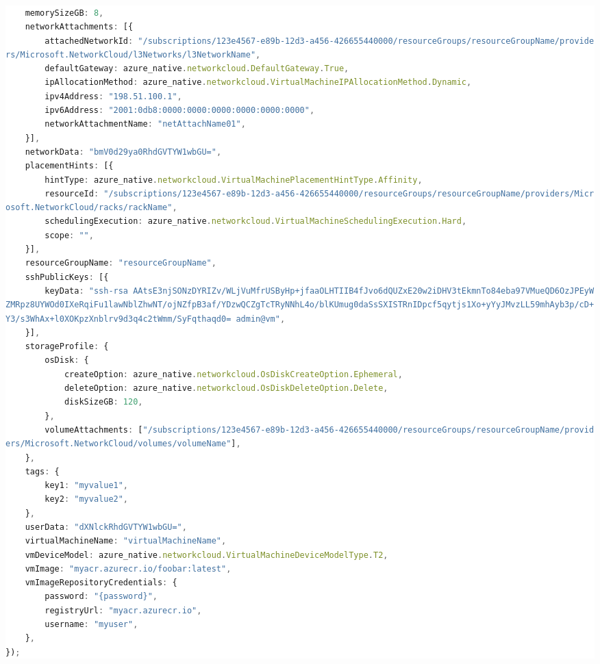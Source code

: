 ```typescript
    memorySizeGB: 8,
    networkAttachments: [{
        attachedNetworkId: "/subscriptions/123e4567-e89b-12d3-a456-426655440000/resourceGroups/resourceGroupName/providers/Microsoft.NetworkCloud/l3Networks/l3NetworkName",
        defaultGateway: azure_native.networkcloud.DefaultGateway.True,
        ipAllocationMethod: azure_native.networkcloud.VirtualMachineIPAllocationMethod.Dynamic,
        ipv4Address: "198.51.100.1",
        ipv6Address: "2001:0db8:0000:0000:0000:0000:0000:0000",
        networkAttachmentName: "netAttachName01",
    }],
    networkData: "bmV0d29ya0RhdGVTYW1wbGU=",
    placementHints: [{
        hintType: azure_native.networkcloud.VirtualMachinePlacementHintType.Affinity,
        resourceId: "/subscriptions/123e4567-e89b-12d3-a456-426655440000/resourceGroups/resourceGroupName/providers/Microsoft.NetworkCloud/racks/rackName",
        schedulingExecution: azure_native.networkcloud.VirtualMachineSchedulingExecution.Hard,
        scope: "",
    }],
    resourceGroupName: "resourceGroupName",
    sshPublicKeys: [{
        keyData: "ssh-rsa AAtsE3njSONzDYRIZv/WLjVuMfrUSByHp+jfaaOLHTIIB4fJvo6dQUZxE20w2iDHV3tEkmnTo84eba97VMueQD6OzJPEyWZMRpz8UYWOd0IXeRqiFu1lawNblZhwNT/ojNZfpB3af/YDzwQCZgTcTRyNNhL4o/blKUmug0daSsSXISTRnIDpcf5qytjs1Xo+yYyJMvzLL59mhAyb3p/cD+Y3/s3WhAx+l0XOKpzXnblrv9d3q4c2tWmm/SyFqthaqd0= admin@vm",
    }],
    storageProfile: {
        osDisk: {
            createOption: azure_native.networkcloud.OsDiskCreateOption.Ephemeral,
            deleteOption: azure_native.networkcloud.OsDiskDeleteOption.Delete,
            diskSizeGB: 120,
        },
        volumeAttachments: ["/subscriptions/123e4567-e89b-12d3-a456-426655440000/resourceGroups/resourceGroupName/providers/Microsoft.NetworkCloud/volumes/volumeName"],
    },
    tags: {
        key1: "myvalue1",
        key2: "myvalue2",
    },
    userData: "dXNlckRhdGVTYW1wbGU=",
    virtualMachineName: "virtualMachineName",
    vmDeviceModel: azure_native.networkcloud.VirtualMachineDeviceModelType.T2,
    vmImage: "myacr.azurecr.io/foobar:latest",
    vmImageRepositoryCredentials: {
        password: "{password}",
        registryUrl: "myacr.azurecr.io",
        username: "myuser",
    },
});

```


